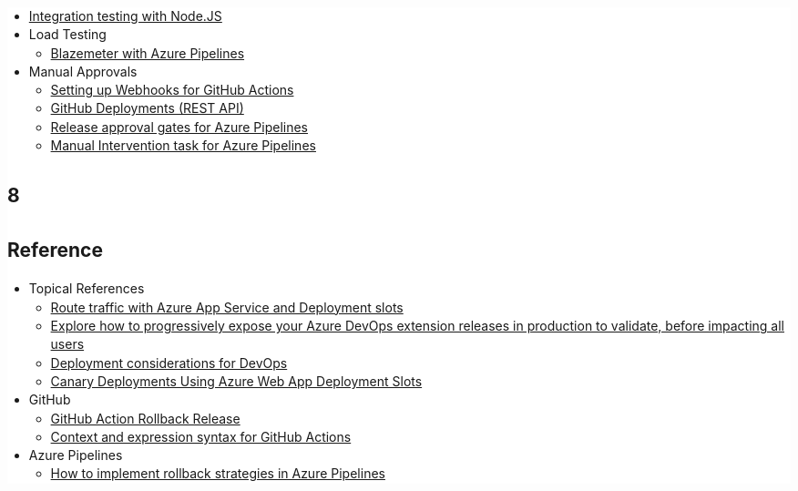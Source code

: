   - [Integration testing with Node.JS](https://www.codementor.io/olatundegaruba/integration-testing-supertest-mocha-chai-6zbh6sefz)
- Load Testing
  - [Blazemeter with Azure Pipelines](https://guide.blazemeter.com/hc/en-us/articles/360004191957-Testing-via-Azure-DevOps-Pipeline-Testing-via-Azure-DevOps-Pipeline)
- Manual Approvals
  - [Setting up Webhooks for GitHub Actions](http://www.btellez.com/posts/triggering-github-actions-with-webhooks.html)
  - [GitHub Deployments (REST API)](https://developer.github.com/v3/repos/deployments/)
  - [Release approval gates for Azure Pipelines](https://docs.microsoft.com/azure/devops/pipelines/release/approvals/?view=azure-devops)
  - [Manual Intervention task for Azure Pipelines](https://docs.microsoft.com/azure/devops/pipelines/tasks/utility/manual-intervention?view=azure-devops)



## 8

## Reference

- Topical References
  - [Route traffic with Azure App Service and Deployment slots](https://docs.microsoft.com/azure/app-service/deploy-staging-slots#route-traffic)
  - [Explore how to progressively expose your Azure DevOps extension releases in production to validate, before impacting all users](https://docs.microsoft.com/azure/devops/migrate/phase-rollout-with-rings)
  - [Deployment considerations for DevOps](https://docs.microsoft.com/azure/architecture/framework/devops/deployment)
  - [Canary Deployments Using Azure Web App Deployment Slots](https://www.c-sharpcorner.com/blogs/doing-canary-deployments-using-azure-web-app-deployment-slots)
- GitHub
  - [GitHub Action Rollback Release](https://github.com/marketplace/actions/rollback-release)
  - [Context and expression syntax for GitHub Actions](https://help.github.com/actions/reference/context-and-expression-syntax-for-github-actions)
- Azure Pipelines
  - [How to implement rollback strategies in Azure Pipelines](https://mattvsts.github.io/2019/07/07/how-to-implement-rollback-strategies-in-azure-pipelines/)